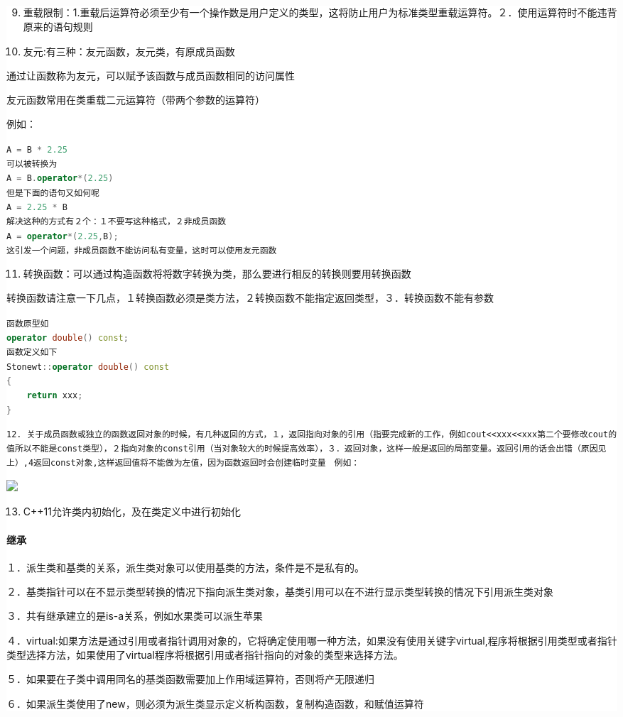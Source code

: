 9. 重载限制：1.重载后运算符必须至少有一个操作数是用户定义的类型，这将防止用户为标准类型重载运算符。２．使用运算符时不能违背原来的语句规则

10. 友元:有三种：友元函数，友元类，有原成员函数

通过让函数称为友元，可以赋予该函数与成员函数相同的访问属性

友元函数常用在类重载二元运算符（带两个参数的运算符）

例如：

```c++
A = B * 2.25
可以被转换为
A = B.operator*(2.25)
但是下面的语句又如何呢
A = 2.25 * B
解决这种的方式有２个：１不要写这种格式，２非成员函数
A = operator*(2.25,B);
这引发一个问题，非成员函数不能访问私有变量，这时可以使用友元函数

```

11. 转换函数：可以通过构造函数将将数字转换为类，那么要进行相反的转换则要用转换函数

转换函数请注意一下几点，１转换函数必须是类方法，２转换函数不能指定返回类型，３．转换函数不能有参数

```c++
函数原型如
operator double() const;
函数定义如下
Stonewt::operator double() const
{
    return xxx;
}
```

	12. 关于成员函数或独立的函数返回对象的时候，有几种返回的方式，１，返回指向对象的引用（指要完成新的工作，例如cout<<xxx<<xxx第二个要修改cout的值所以不能是const类型），２指向对象的const引用（当对象较大的时候提高效率），３．返回对象，这样一般是返回的局部变量。返回引用的话会出错（原因见上）,4返回const对象,这样返回值将不能做为左值，因为函数返回时会创建临时变量　例如：

![](/home/tesla/Documents/book/c++primeplus/img/类函数返回const对象原因.png)

13. C++11允许类内初始化，及在类定义中进行初始化



#### 继承

１．派生类和基类的关系，派生类对象可以使用基类的方法，条件是不是私有的。

２．基类指针可以在不显示类型转换的情况下指向派生类对象，基类引用可以在不进行显示类型转换的情况下引用派生类对象

３．共有继承建立的是is-a关系，例如水果类可以派生苹果

４．virtual:如果方法是通过引用或者指针调用对象的，它将确定使用哪一种方法，如果没有使用关键字virtual,程序将根据引用类型或者指针类型选择方法，如果使用了virtual程序将根据引用或者指针指向的对象的类型来选择方法。

５．如果要在子类中调用同名的基类函数需要加上作用域运算符，否则将产无限递归

６．如果派生类使用了new，则必须为派生类显示定义析构函数，复制构造函数，和赋值运算符

